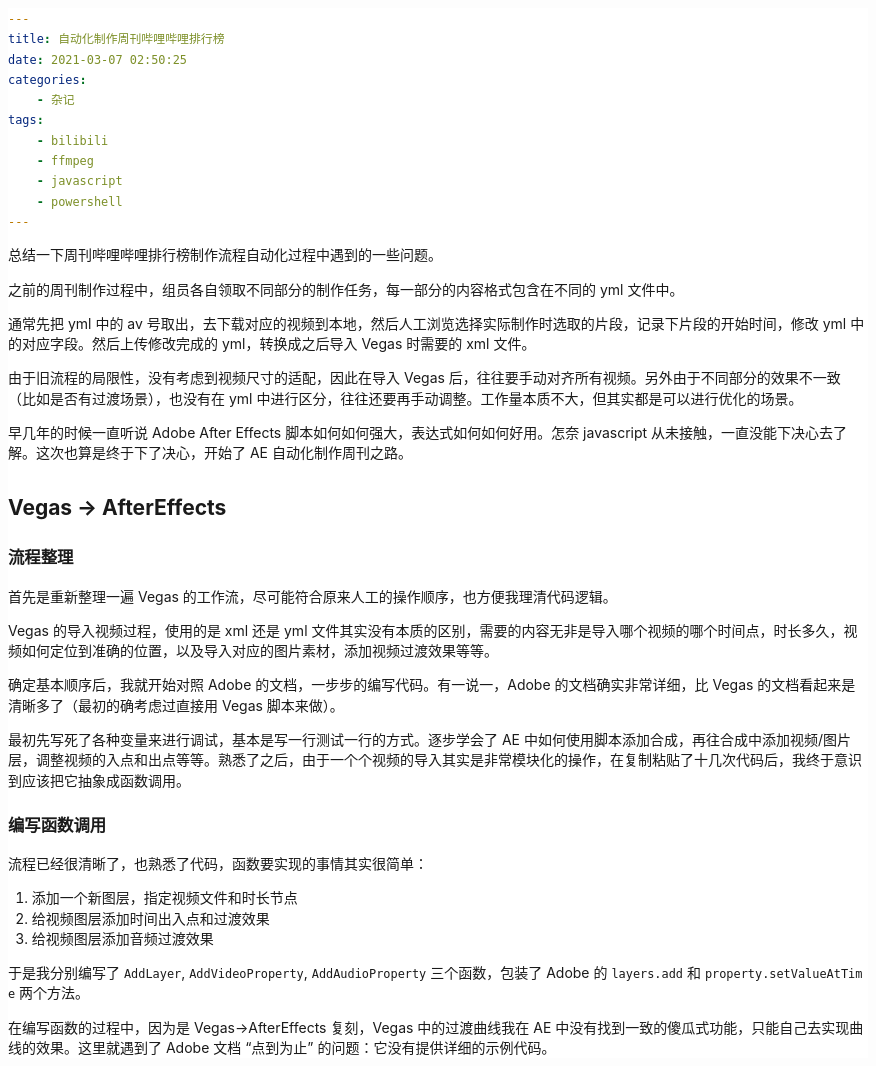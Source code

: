 ```yaml
---
title: 自动化制作周刊哔哩哔哩排行榜
date: 2021-03-07 02:50:25
categories:
    - 杂记
tags:
    - bilibili
    - ffmpeg
    - javascript
    - powershell
---
```


总结一下周刊哔哩哔哩排行榜制作流程自动化过程中遇到的一些问题。

之前的周刊制作过程中，组员各自领取不同部分的制作任务，每一部分的内容格式包含在不同的 yml 文件中。

通常先把 yml 中的 av 号取出，去下载对应的视频到本地，然后人工浏览选择实际制作时选取的片段，记录下片段的开始时间，修改 yml 中的对应字段。然后上传修改完成的 yml，转换成之后导入 Vegas 时需要的 xml 文件。

由于旧流程的局限性，没有考虑到视频尺寸的适配，因此在导入 Vegas 后，往往要手动对齐所有视频。另外由于不同部分的效果不一致（比如是否有过渡场景），也没有在 yml 中进行区分，往往还要再手动调整。工作量本质不大，但其实都是可以进行优化的场景。

早几年的时候一直听说 Adobe After Effects 脚本如何如何强大，表达式如何如何好用。怎奈 javascript 从未接触，一直没能下决心去了解。这次也算是终于下了决心，开始了 AE 自动化制作周刊之路。



## Vegas -> AfterEffects

### 流程整理

首先是重新整理一遍 Vegas 的工作流，尽可能符合原来人工的操作顺序，也方便我理清代码逻辑。

Vegas 的导入视频过程，使用的是 xml 还是 yml 文件其实没有本质的区别，需要的内容无非是导入哪个视频的哪个时间点，时长多久，视频如何定位到准确的位置，以及导入对应的图片素材，添加视频过渡效果等等。

确定基本顺序后，我就开始对照 Adobe 的文档，一步步的编写代码。有一说一，Adobe 的文档确实非常详细，比 Vegas 的文档看起来是清晰多了（最初的确考虑过直接用 Vegas 脚本来做）。

最初先写死了各种变量来进行调试，基本是写一行测试一行的方式。逐步学会了 AE 中如何使用脚本添加合成，再往合成中添加视频/图片层，调整视频的入点和出点等等。熟悉了之后，由于一个个视频的导入其实是非常模块化的操作，在复制粘贴了十几次代码后，我终于意识到应该把它抽象成函数调用。

### 编写函数调用

流程已经很清晰了，也熟悉了代码，函数要实现的事情其实很简单：

1. 添加一个新图层，指定视频文件和时长节点
2. 给视频图层添加时间出入点和过渡效果
3. 给视频图层添加音频过渡效果

于是我分别编写了 `AddLayer`, `AddVideoProperty`, `AddAudioProperty` 三个函数，包装了 Adobe 的 `layers.add` 和 `property.setValueAtTime` 两个方法。

在编写函数的过程中，因为是 Vegas->AfterEffects 复刻，Vegas 中的过渡曲线我在 AE 中没有找到一致的傻瓜式功能，只能自己去实现曲线的效果。这里就遇到了 Adobe 文档 “点到为止” 的问题：它没有提供详细的示例代码。
